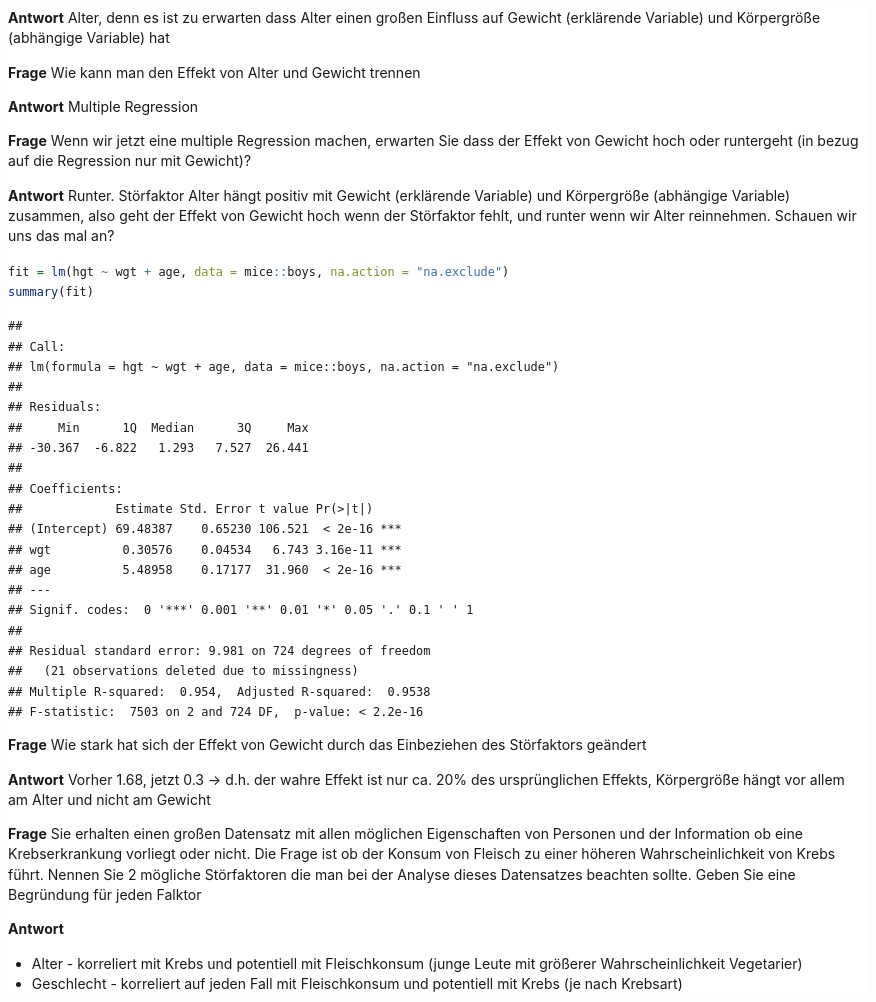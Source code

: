 **Antwort** Alter, denn es ist zu erwarten dass Alter einen großen Einfluss auf Gewicht (erklärende Variable) und Körpergröße (abhängige Variable) hat

**Frage** Wie kann man den Effekt von Alter und Gewicht trennen

**Antwort** Multiple Regression

**Frage** Wenn wir jetzt eine multiple Regression machen, erwarten Sie dass der Effekt von Gewicht hoch oder runtergeht (in bezug auf die Regression nur mit Gewicht)?

**Antwort** Runter. Störfaktor Alter hängt positiv mit Gewicht (erklärende Variable) und Körpergröße (abhängige Variable) zusammen, also geht der Effekt von Gewicht hoch wenn der Störfaktor fehlt, und runter wenn wir Alter reinnehmen. Schauen wir uns das mal an?


```r
fit = lm(hgt ~ wgt + age, data = mice::boys, na.action = "na.exclude")
summary(fit)
```

```
## 
## Call:
## lm(formula = hgt ~ wgt + age, data = mice::boys, na.action = "na.exclude")
## 
## Residuals:
##     Min      1Q  Median      3Q     Max 
## -30.367  -6.822   1.293   7.527  26.441 
## 
## Coefficients:
##             Estimate Std. Error t value Pr(>|t|)    
## (Intercept) 69.48387    0.65230 106.521  < 2e-16 ***
## wgt          0.30576    0.04534   6.743 3.16e-11 ***
## age          5.48958    0.17177  31.960  < 2e-16 ***
## ---
## Signif. codes:  0 '***' 0.001 '**' 0.01 '*' 0.05 '.' 0.1 ' ' 1
## 
## Residual standard error: 9.981 on 724 degrees of freedom
##   (21 observations deleted due to missingness)
## Multiple R-squared:  0.954,	Adjusted R-squared:  0.9538 
## F-statistic:  7503 on 2 and 724 DF,  p-value: < 2.2e-16
```

**Frage** Wie stark hat sich der Effekt von Gewicht durch das Einbeziehen des Störfaktors geändert

**Antwort** Vorher 1.68, jetzt 0.3 -> d.h. der wahre Effekt ist nur ca. 20% des ursprünglichen Effekts, Körpergröße hängt vor allem am Alter und nicht am Gewicht
 
**Frage** Sie erhalten einen großen Datensatz mit allen möglichen Eigenschaften von Personen und der Information ob eine Krebserkrankung vorliegt oder nicht. Die Frage ist ob der Konsum von Fleisch zu einer höheren Wahrscheinlichkeit von Krebs führt. Nennen Sie 2 mögliche Störfaktoren die man bei der Analyse dieses Datensatzes beachten sollte. Geben Sie eine Begründung für jeden Falktor

**Antwort** 

* Alter - korreliert mit Krebs und potentiell mit Fleischkonsum (junge Leute mit größerer Wahrscheinlichkeit Vegetarier)
* Geschlecht - korreliert auf jeden Fall mit Fleischkonsum und potentiell mit Krebs (je nach Krebsart)
